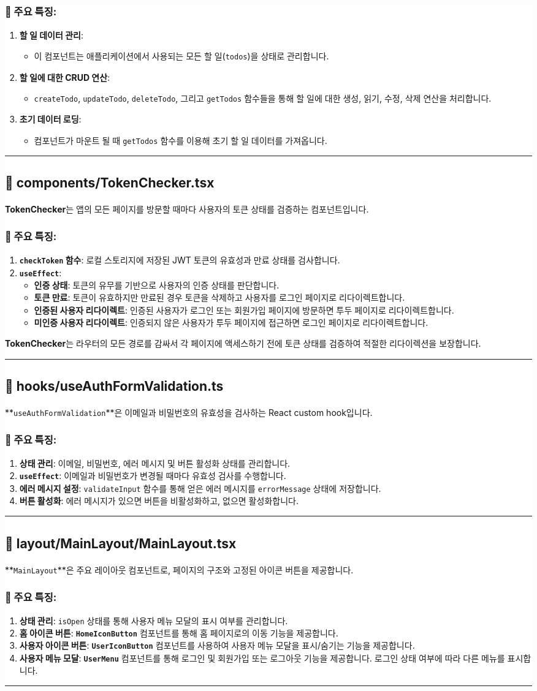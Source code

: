 ### 🌟 주요 특징:

1. **할 일 데이터 관리**:

   - 이 컴포넌트는 애플리케이션에서 사용되는 모든 할 일(`todos`)을 상태로 관리합니다.

2. **할 일에 대한 CRUD 연산**:

   - `createTodo`, `updateTodo`, `deleteTodo`, 그리고 `getTodos` 함수들을 통해 할 일에 대한 생성, 읽기, 수정, 삭제 연산을 처리합니다.

3. **초기 데이터 로딩**:
   - 컴포넌트가 마운트 될 때 `getTodos` 함수를 이용해 초기 할 일 데이터를 가져옵니다.

---

## 📂 components/TokenChecker.tsx

**TokenChecker**는 앱의 모든 페이지를 방문할 때마다 사용자의 토큰 상태를 검증하는 컴포넌트입니다.

### 🌟 주요 특징:

1. **`checkToken` 함수**: 로컬 스토리지에 저장된 JWT 토큰의 유효성과 만료 상태를 검사합니다.
2. **`useEffect`**:
   - **인증 상태**: 토큰의 유무를 기반으로 사용자의 인증 상태를 판단합니다.
   - **토큰 만료**: 토큰이 유효하지만 만료된 경우 토큰을 삭제하고 사용자를 로그인 페이지로 리다이렉트합니다.
   - **인증된 사용자 리다이렉트**: 인증된 사용자가 로그인 또는 회원가입 페이지에 방문하면 투두 페이지로 리다이렉트합니다.
   - **미인증 사용자 리다이렉트**: 인증되지 않은 사용자가 투두 페이지에 접근하면 로그인 페이지로 리다이렉트합니다.

**TokenChecker**는 라우터의 모든 경로를 감싸서 각 페이지에 액세스하기 전에 토큰 상태를 검증하여 적절한 리다이렉션을 보장합니다.

---

## 📂 hooks/useAuthFormValidation.ts

**`useAuthFormValidation`**은 이메일과 비밀번호의 유효성을 검사하는 React custom hook입니다.

### 🌟 주요 특징:

1. **상태 관리**: 이메일, 비밀번호, 에러 메시지 및 버튼 활성화 상태를 관리합니다.
2. **`useEffect`**: 이메일과 비밀번호가 변경될 때마다 유효성 검사를 수행합니다.
3. **에러 메시지 설정**: `validateInput` 함수를 통해 얻은 에러 메시지를 `errorMessage` 상태에 저장합니다.
4. **버튼 활성화**: 에러 메시지가 있으면 버튼을 비활성화하고, 없으면 활성화합니다.

---

## 📂 layout/MainLayout/MainLayout.tsx

**`MainLayout`**은 주요 레이아웃 컴포넌트로, 페이지의 구조와 고정된 아이콘 버튼을 제공합니다.

### 🌟 주요 특징:

1. **상태 관리**: `isOpen` 상태를 통해 사용자 메뉴 모달의 표시 여부를 관리합니다.
2. **홈 아이콘 버튼**: **`HomeIconButton`** 컴포넌트를 통해 홈 페이지로의 이동 기능을 제공합니다.
3. **사용자 아이콘 버튼**: **`UserIconButton`** 컴포넌트를 사용하여 사용자 메뉴 모달을 표시/숨기는 기능을 제공합니다.
4. **사용자 메뉴 모달**: **`UserMenu`** 컴포넌트를 통해 로그인 및 회원가입 또는 로그아웃 기능을 제공합니다. 로그인 상태 여부에 따라 다른 메뉴를 표시합니다.

---